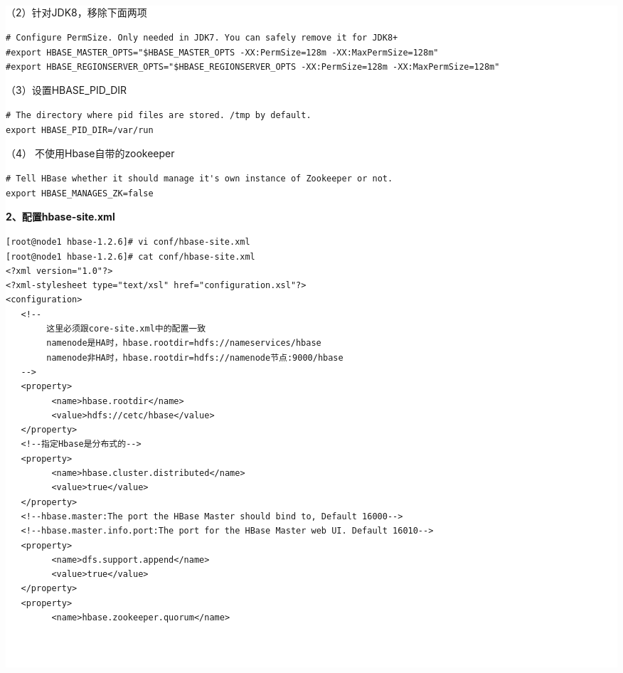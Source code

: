<p>（2）针对JDK8，移除下面两项</p>



<pre class="prettyprint"><code class=" hljs vala"><span class="hljs-preprocessor"># Configure PermSize. Only needed in JDK7. You can safely remove it for JDK8+</span>
<span class="hljs-preprocessor">#export HBASE_MASTER_OPTS="$HBASE_MASTER_OPTS -XX:PermSize=128m -XX:MaxPermSize=128m"</span>
<span class="hljs-preprocessor">#export HBASE_REGIONSERVER_OPTS="$HBASE_REGIONSERVER_OPTS -XX:PermSize=128m -XX:MaxPermSize=128m"</span></code></pre>

<p>（3）设置HBASE_PID_DIR</p>



<pre class="prettyprint"><code class=" hljs oxygene"># The directory <span class="hljs-keyword">where</span> pid files are stored. /tmp <span class="hljs-keyword">by</span> <span class="hljs-keyword">default</span>.
export HBASE_PID_DIR=/<span class="hljs-keyword">var</span>/run</code></pre>

<p>（4） 不使用Hbase自带的zookeeper</p>



<pre class="prettyprint"><code class=" hljs vhdl"># Tell HBase whether it should manage it<span class="hljs-attribute">'s</span> own instance <span class="hljs-keyword">of</span> Zookeeper <span class="hljs-keyword">or</span> <span class="hljs-keyword">not</span>.
export HBASE_MANAGES_ZK=false
</code></pre>

<p><strong>2、配置hbase-site.xml</strong></p>



<pre class="prettyprint"><code class=" hljs xml">[root@node1 hbase-1.2.6]# vi conf/hbase-site.xml 
[root@node1 hbase-1.2.6]# cat conf/hbase-site.xml 
<span class="hljs-pi">&lt;?xml version="1.0"?&gt;</span>
<span class="hljs-pi">&lt;?xml-stylesheet type="text/xsl" href="configuration.xsl"?&gt;</span>
<span class="hljs-tag">&lt;<span class="hljs-title">configuration</span>&gt;</span>
   <span class="hljs-comment">&lt;!--
        这里必须跟core-site.xml中的配置一致
        namenode是HA时，hbase.rootdir=hdfs://nameservices/hbase
        namenode非HA时，hbase.rootdir=hdfs://namenode节点:9000/hbase
   --&gt;</span>
   <span class="hljs-tag">&lt;<span class="hljs-title">property</span>&gt;</span>
         <span class="hljs-tag">&lt;<span class="hljs-title">name</span>&gt;</span>hbase.rootdir<span class="hljs-tag">&lt;/<span class="hljs-title">name</span>&gt;</span>
         <span class="hljs-tag">&lt;<span class="hljs-title">value</span>&gt;</span>hdfs://cetc/hbase<span class="hljs-tag">&lt;/<span class="hljs-title">value</span>&gt;</span>
   <span class="hljs-tag">&lt;/<span class="hljs-title">property</span>&gt;</span>
   <span class="hljs-comment">&lt;!--指定Hbase是分布式的--&gt;</span>
   <span class="hljs-tag">&lt;<span class="hljs-title">property</span>&gt;</span>
         <span class="hljs-tag">&lt;<span class="hljs-title">name</span>&gt;</span>hbase.cluster.distributed<span class="hljs-tag">&lt;/<span class="hljs-title">name</span>&gt;</span>
         <span class="hljs-tag">&lt;<span class="hljs-title">value</span>&gt;</span>true<span class="hljs-tag">&lt;/<span class="hljs-title">value</span>&gt;</span>
   <span class="hljs-tag">&lt;/<span class="hljs-title">property</span>&gt;</span>
   <span class="hljs-comment">&lt;!--hbase.master:The port the HBase Master should bind to, Default 16000--&gt;</span>
   <span class="hljs-comment">&lt;!--hbase.master.info.port:The port for the HBase Master web UI. Default 16010--&gt;</span>
   <span class="hljs-tag">&lt;<span class="hljs-title">property</span>&gt;</span>
         <span class="hljs-tag">&lt;<span class="hljs-title">name</span>&gt;</span>dfs.support.append<span class="hljs-tag">&lt;/<span class="hljs-title">name</span>&gt;</span>
         <span class="hljs-tag">&lt;<span class="hljs-title">value</span>&gt;</span>true<span class="hljs-tag">&lt;/<span class="hljs-title">value</span>&gt;</span>
   <span class="hljs-tag">&lt;/<span class="hljs-title">property</span>&gt;</span>
   <span class="hljs-tag">&lt;<span class="hljs-title">property</span>&gt;</span>
         <span class="hljs-tag">&lt;<span class="hljs-title">name</span>&gt;</span>hbase.zookeeper.quorum<span class="hljs-tag">&lt;/<span class="hljs-title">name</span>&gt;</span>